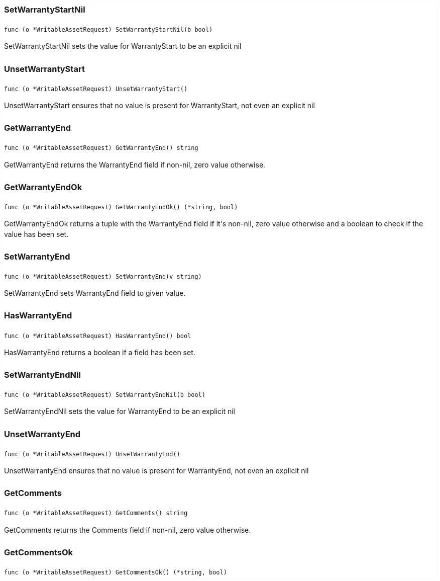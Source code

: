 ### SetWarrantyStartNil

`func (o *WritableAssetRequest) SetWarrantyStartNil(b bool)`

 SetWarrantyStartNil sets the value for WarrantyStart to be an explicit nil

### UnsetWarrantyStart
`func (o *WritableAssetRequest) UnsetWarrantyStart()`

UnsetWarrantyStart ensures that no value is present for WarrantyStart, not even an explicit nil
### GetWarrantyEnd

`func (o *WritableAssetRequest) GetWarrantyEnd() string`

GetWarrantyEnd returns the WarrantyEnd field if non-nil, zero value otherwise.

### GetWarrantyEndOk

`func (o *WritableAssetRequest) GetWarrantyEndOk() (*string, bool)`

GetWarrantyEndOk returns a tuple with the WarrantyEnd field if it's non-nil, zero value otherwise
and a boolean to check if the value has been set.

### SetWarrantyEnd

`func (o *WritableAssetRequest) SetWarrantyEnd(v string)`

SetWarrantyEnd sets WarrantyEnd field to given value.

### HasWarrantyEnd

`func (o *WritableAssetRequest) HasWarrantyEnd() bool`

HasWarrantyEnd returns a boolean if a field has been set.

### SetWarrantyEndNil

`func (o *WritableAssetRequest) SetWarrantyEndNil(b bool)`

 SetWarrantyEndNil sets the value for WarrantyEnd to be an explicit nil

### UnsetWarrantyEnd
`func (o *WritableAssetRequest) UnsetWarrantyEnd()`

UnsetWarrantyEnd ensures that no value is present for WarrantyEnd, not even an explicit nil
### GetComments

`func (o *WritableAssetRequest) GetComments() string`

GetComments returns the Comments field if non-nil, zero value otherwise.

### GetCommentsOk

`func (o *WritableAssetRequest) GetCommentsOk() (*string, bool)`
